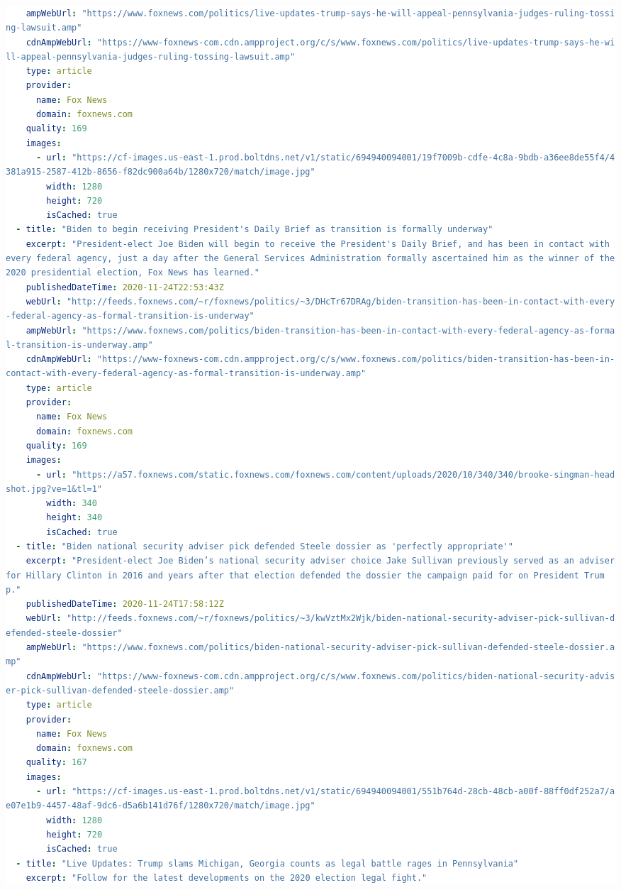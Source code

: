 ```yaml
    ampWebUrl: "https://www.foxnews.com/politics/live-updates-trump-says-he-will-appeal-pennsylvania-judges-ruling-tossing-lawsuit.amp"
    cdnAmpWebUrl: "https://www-foxnews-com.cdn.ampproject.org/c/s/www.foxnews.com/politics/live-updates-trump-says-he-will-appeal-pennsylvania-judges-ruling-tossing-lawsuit.amp"
    type: article
    provider:
      name: Fox News
      domain: foxnews.com
    quality: 169
    images:
      - url: "https://cf-images.us-east-1.prod.boltdns.net/v1/static/694940094001/19f7009b-cdfe-4c8a-9bdb-a36ee8de55f4/4381a915-2587-412b-8656-f82dc900a64b/1280x720/match/image.jpg"
        width: 1280
        height: 720
        isCached: true
  - title: "Biden to begin receiving President's Daily Brief as transition is formally underway"
    excerpt: "President-elect Joe Biden will begin to receive the President's Daily Brief, and has been in contact with every federal agency, just a day after the General Services Administration formally ascertained him as the winner of the 2020 presidential election, Fox News has learned."
    publishedDateTime: 2020-11-24T22:53:43Z
    webUrl: "http://feeds.foxnews.com/~r/foxnews/politics/~3/DHcTr67DRAg/biden-transition-has-been-in-contact-with-every-federal-agency-as-formal-transition-is-underway"
    ampWebUrl: "https://www.foxnews.com/politics/biden-transition-has-been-in-contact-with-every-federal-agency-as-formal-transition-is-underway.amp"
    cdnAmpWebUrl: "https://www-foxnews-com.cdn.ampproject.org/c/s/www.foxnews.com/politics/biden-transition-has-been-in-contact-with-every-federal-agency-as-formal-transition-is-underway.amp"
    type: article
    provider:
      name: Fox News
      domain: foxnews.com
    quality: 169
    images:
      - url: "https://a57.foxnews.com/static.foxnews.com/foxnews.com/content/uploads/2020/10/340/340/brooke-singman-headshot.jpg?ve=1&tl=1"
        width: 340
        height: 340
        isCached: true
  - title: "Biden national security adviser pick defended Steele dossier as 'perfectly appropriate'"
    excerpt: "President-elect Joe Biden’s national security adviser choice Jake Sullivan previously served as an adviser for Hillary Clinton in 2016 and years after that election defended the dossier the campaign paid for on President Trump."
    publishedDateTime: 2020-11-24T17:58:12Z
    webUrl: "http://feeds.foxnews.com/~r/foxnews/politics/~3/kwVztMx2Wjk/biden-national-security-adviser-pick-sullivan-defended-steele-dossier"
    ampWebUrl: "https://www.foxnews.com/politics/biden-national-security-adviser-pick-sullivan-defended-steele-dossier.amp"
    cdnAmpWebUrl: "https://www-foxnews-com.cdn.ampproject.org/c/s/www.foxnews.com/politics/biden-national-security-adviser-pick-sullivan-defended-steele-dossier.amp"
    type: article
    provider:
      name: Fox News
      domain: foxnews.com
    quality: 167
    images:
      - url: "https://cf-images.us-east-1.prod.boltdns.net/v1/static/694940094001/551b764d-28cb-48cb-a00f-88ff0df252a7/ae07e1b9-4457-48af-9dc6-d5a6b141d76f/1280x720/match/image.jpg"
        width: 1280
        height: 720
        isCached: true
  - title: "Live Updates: Trump slams Michigan, Georgia counts as legal battle rages in Pennsylvania"
    excerpt: "Follow for the latest developments on the 2020 election legal fight."
```